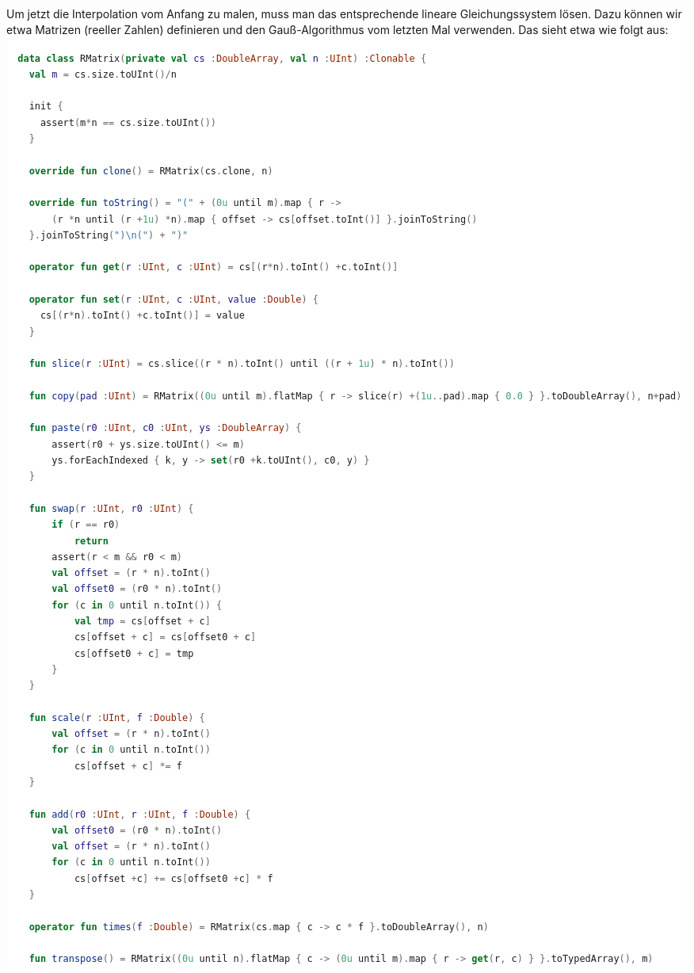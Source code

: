 Um jetzt die Interpolation vom Anfang zu malen, muss man das entsprechende lineare Gleichungssystem lösen.  Dazu können wir etwa Matrizen (reeller Zahlen) definieren und den Gauß-Algorithmus vom letzten Mal verwenden.  Das sieht etwa wie folgt aus:
```kotlin
  data class RMatrix(private val cs :DoubleArray, val n :UInt) :Clonable {
    val m = cs.size.toUInt()/n

    init {
      assert(m*n == cs.size.toUInt())
    }

    override fun clone() = RMatrix(cs.clone, n)

    override fun toString() = "(" + (0u until m).map { r ->
        (r *n until (r +1u) *n).map { offset -> cs[offset.toInt()] }.joinToString()
    }.joinToString(")\n(") + ")"

    operator fun get(r :UInt, c :UInt) = cs[(r*n).toInt() +c.toInt()]

    operator fun set(r :UInt, c :UInt, value :Double) {
      cs[(r*n).toInt() +c.toInt()] = value
    }

    fun slice(r :UInt) = cs.slice((r * n).toInt() until ((r + 1u) * n).toInt())

    fun copy(pad :UInt) = RMatrix((0u until m).flatMap { r -> slice(r) +(1u..pad).map { 0.0 } }.toDoubleArray(), n+pad)

    fun paste(r0 :UInt, c0 :UInt, ys :DoubleArray) {
        assert(r0 + ys.size.toUInt() <= m)
        ys.forEachIndexed { k, y -> set(r0 +k.toUInt(), c0, y) }
    }

    fun swap(r :UInt, r0 :UInt) {
        if (r == r0)
            return
        assert(r < m && r0 < m)
        val offset = (r * n).toInt()
        val offset0 = (r0 * n).toInt()
        for (c in 0 until n.toInt()) {
            val tmp = cs[offset + c]
            cs[offset + c] = cs[offset0 + c]
            cs[offset0 + c] = tmp
        }
    }

    fun scale(r :UInt, f :Double) {
        val offset = (r * n).toInt()
        for (c in 0 until n.toInt())
            cs[offset + c] *= f
    }

    fun add(r0 :UInt, r :UInt, f :Double) {
        val offset0 = (r0 * n).toInt()
        val offset = (r * n).toInt()
        for (c in 0 until n.toInt())
            cs[offset +c] += cs[offset0 +c] * f
    }

    operator fun times(f :Double) = RMatrix(cs.map { c -> c * f }.toDoubleArray(), n)

    fun transpose() = RMatrix((0u until n).flatMap { c -> (0u until m).map { r -> get(r, c) } }.toTypedArray(), m)

```